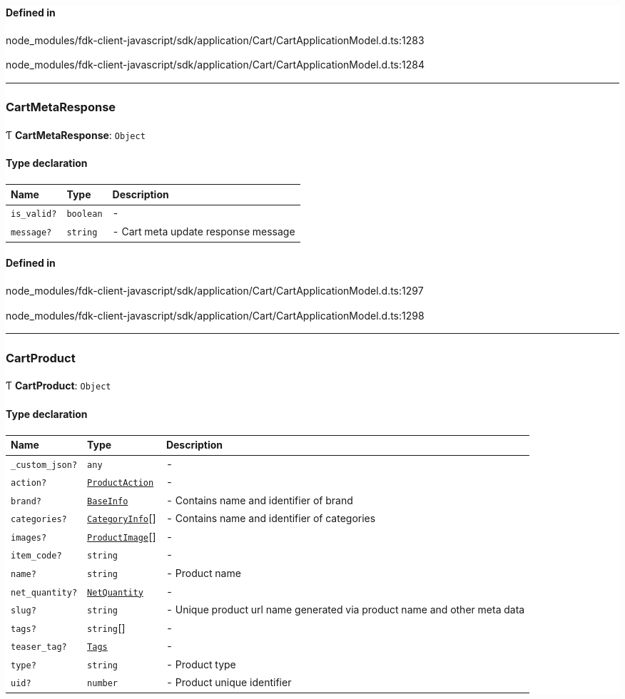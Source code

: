 #### Defined in

node_modules/fdk-client-javascript/sdk/application/Cart/CartApplicationModel.d.ts:1283

node_modules/fdk-client-javascript/sdk/application/Cart/CartApplicationModel.d.ts:1284

___

### CartMetaResponse

Ƭ **CartMetaResponse**: `Object`

#### Type declaration

| Name | Type | Description |
| :------ | :------ | :------ |
| `is_valid?` | `boolean` | - |
| `message?` | `string` | - Cart meta update response message |

#### Defined in

node_modules/fdk-client-javascript/sdk/application/Cart/CartApplicationModel.d.ts:1297

node_modules/fdk-client-javascript/sdk/application/Cart/CartApplicationModel.d.ts:1298

___

### CartProduct

Ƭ **CartProduct**: `Object`

#### Type declaration

| Name | Type | Description |
| :------ | :------ | :------ |
| `_custom_json?` | `any` | - |
| `action?` | [`ProductAction`](node_modules_fdk_client_javascript_sdk_application_Cart_CartApplicationModel.export_.md#productaction) | - |
| `brand?` | [`BaseInfo`](node_modules_fdk_client_javascript_sdk_application_Cart_CartApplicationModel.export_.md#baseinfo) | - Contains name and identifier of brand |
| `categories?` | [`CategoryInfo`](node_modules_fdk_client_javascript_sdk_application_Cart_CartApplicationModel.export_.md#categoryinfo)[] | - Contains name and identifier of categories |
| `images?` | [`ProductImage`](node_modules_fdk_client_javascript_sdk_application_Cart_CartApplicationModel.export_.md#productimage)[] | - |
| `item_code?` | `string` | - |
| `name?` | `string` | - Product name |
| `net_quantity?` | [`NetQuantity`](node_modules_fdk_client_javascript_sdk_application_Cart_CartApplicationModel.export_.md#netquantity) | - |
| `slug?` | `string` | - Unique product url name generated via product name and other meta data |
| `tags?` | `string`[] | - |
| `teaser_tag?` | [`Tags`](node_modules_fdk_client_javascript_sdk_application_Cart_CartApplicationModel.export_.md#tags) | - |
| `type?` | `string` | - Product type |
| `uid?` | `number` | - Product unique identifier |
